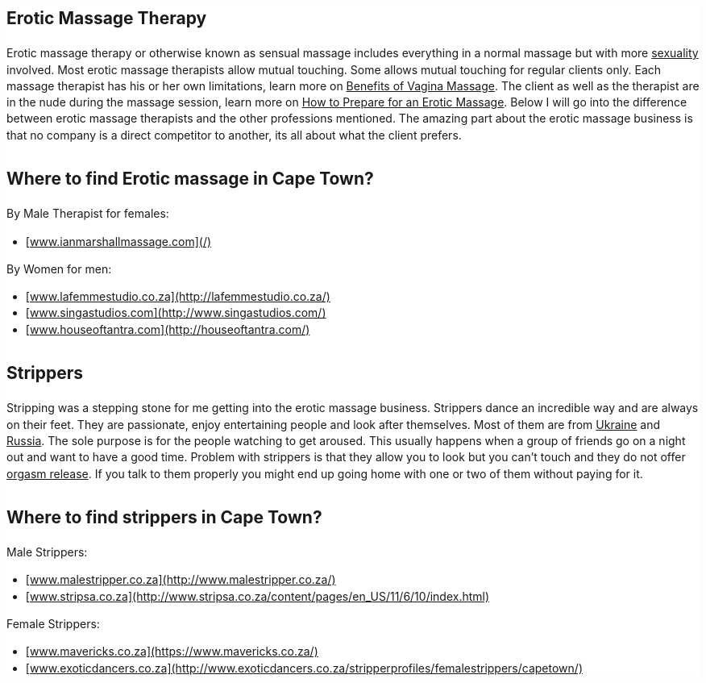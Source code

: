 
## Erotic Massage Therapy


Erotic massage therapy or otherwise known as sensual massage includes everything in a normal massage but with more [sexuality](/female-sexual-fantasy/) involved. Most erotic massage therapists allow mutual touching. Some allows mutual touching for regular clients only. Each massage therapist has his or her own limitations, learn more on [Benefits of Vagina Massage](/the-benefits-of-vagina-massage/). The client as well as the therapist are in the nude during the massage session, learn more on [How to Prepare for an Erotic Massage](/how-to-prepare-for-an-erotic-massage/). Below I will go into the difference between erotic massage therapists and the other professions mentioned. The amazing part about the erotic massage business is that no company is a direct competitor to another, its all about what the client prefers.


## Where to find Erotic massage in Cape Town?


By Male Therapist for females:
- [www.ianmarshallmassage.com](/)

By Women for men:
- [www.lafemmestudio.co.za](http://lafemmestudio.co.za/)
- [www.singastudios.com](http://www.singastudios.com/)
- [www.houseoftantra.com](http://houseoftantra.com/)

<p><iframe title="How to Turn Her On with Sensual Massage" width="800" height="450" src="https://www.youtube.com/embed/EpDZ-jT0QuA?feature=oembed" frameborder="0" allow="accelerometer; autoplay; encrypted-media; gyroscope; picture-in-picture" allowfullscreen></iframe></p>

## Strippers


Stripping was a stepping stone for me getting into the erotic massage business. Strippers dance an incredible way and are always on their feet. They are passionate, enjoy entertaining people and look after themselves. Most of them are from [Ukraine](https://en.wikipedia.org/wiki/Ukraine) and [Russia](https://en.wikipedia.org/wiki/Russia). The sole purpose is for the people watching to get aroused. This usually happens when a group of friends go on a night out and want to have a good time. Problem with strippers is that they allow you to look but you can’t touch and they do not offer [orgasm release](/orgasms-and-relaxation/). If you talk to them properly you might end up going home with one or two of them without paying for it.


## Where to find strippers in Cape Town?


Male Strippers:
- [www.malestripper.co.za](http://www.malestripper.co.za/)
- [www.stripsa.co.za](http://www.stripsa.co.za/content/pages/en_US/11/6/10/index.html)

Female Strippers:
- [www.mavericks.co.za](https://www.mavericks.co.za/)
- [www.exoticdancers.co.za](http://www.exoticdancers.co.za/stripperprofiles/femalestrippers/capetown/)
